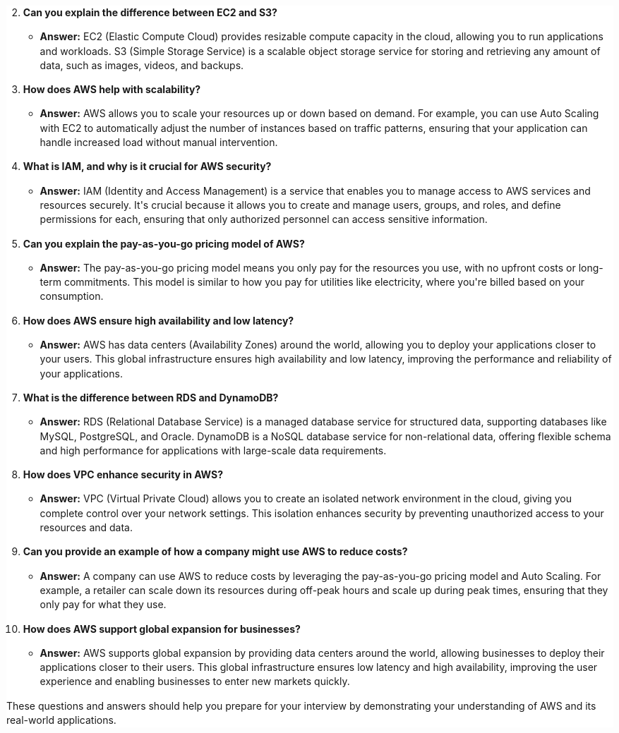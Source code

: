 2. **Can you explain the difference between EC2 and S3?**
   - **Answer:** EC2 (Elastic Compute Cloud) provides resizable compute capacity in the cloud, allowing you to run applications and workloads. S3 (Simple Storage Service) is a scalable object storage service for storing and retrieving any amount of data, such as images, videos, and backups.

3. **How does AWS help with scalability?**
   - **Answer:** AWS allows you to scale your resources up or down based on demand. For example, you can use Auto Scaling with EC2 to automatically adjust the number of instances based on traffic patterns, ensuring that your application can handle increased load without manual intervention.

4. **What is IAM, and why is it crucial for AWS security?**
   - **Answer:** IAM (Identity and Access Management) is a service that enables you to manage access to AWS services and resources securely. It's crucial because it allows you to create and manage users, groups, and roles, and define permissions for each, ensuring that only authorized personnel can access sensitive information.

5. **Can you explain the pay-as-you-go pricing model of AWS?**
   - **Answer:** The pay-as-you-go pricing model means you only pay for the resources you use, with no upfront costs or long-term commitments. This model is similar to how you pay for utilities like electricity, where you're billed based on your consumption.

6. **How does AWS ensure high availability and low latency?**
   - **Answer:** AWS has data centers (Availability Zones) around the world, allowing you to deploy your applications closer to your users. This global infrastructure ensures high availability and low latency, improving the performance and reliability of your applications.

7. **What is the difference between RDS and DynamoDB?**
   - **Answer:** RDS (Relational Database Service) is a managed database service for structured data, supporting databases like MySQL, PostgreSQL, and Oracle. DynamoDB is a NoSQL database service for non-relational data, offering flexible schema and high performance for applications with large-scale data requirements.

8. **How does VPC enhance security in AWS?**
   - **Answer:** VPC (Virtual Private Cloud) allows you to create an isolated network environment in the cloud, giving you complete control over your network settings. This isolation enhances security by preventing unauthorized access to your resources and data.

9. **Can you provide an example of how a company might use AWS to reduce costs?**
   - **Answer:** A company can use AWS to reduce costs by leveraging the pay-as-you-go pricing model and Auto Scaling. For example, a retailer can scale down its resources during off-peak hours and scale up during peak times, ensuring that they only pay for what they use.

10. **How does AWS support global expansion for businesses?**
    - **Answer:** AWS supports global expansion by providing data centers around the world, allowing businesses to deploy their applications closer to their users. This global infrastructure ensures low latency and high availability, improving the user experience and enabling businesses to enter new markets quickly.

These questions and answers should help you prepare for your interview by demonstrating your understanding of AWS and its real-world applications.
